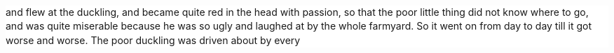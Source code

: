 and
flew
at
the
duckling,
and
became
quite
red
in
the
head
with
passion,
so
that
the
poor
little
thing
did
not
know
where
to
go,
and
was
quite
miserable
because
he
was
so
ugly
and
laughed
at
by
the
whole
farmyard.
So
it
went
on
from
day
to
day
till
it
got
worse
and
worse.
The
poor
duckling
was
driven
about
by
every